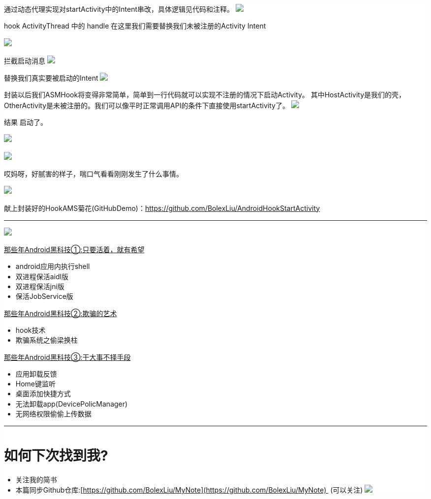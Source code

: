 通过动态代理实现对startActivity中的Intent串改，具体逻辑见代码和注释。
![](http://upload-images.jianshu.io/upload_images/1110736-b8de6d8b297336d4.png?imageMogr2/auto-orient/strip%7CimageView2/2/w/700)

 hook ActivityThread 中的 handle 在这里我们需要替换我们未被注册的Activity Intent

![](http://upload-images.jianshu.io/upload_images/1110736-7d735a5e2e2e635f.png?imageMogr2/auto-orient/strip%7CimageView2/2/w/700)

拦截启动消息
![](http://upload-images.jianshu.io/upload_images/1110736-33567abaeae04a21.png?imageMogr2/auto-orient/strip%7CimageView2/2/w/700)

替换我们真实要被启动的Intent
![](http://upload-images.jianshu.io/upload_images/1110736-6ed5f9ddf1ef75ae.png?imageMogr2/auto-orient/strip%7CimageView2/2/w/1240)

封装以后我们ASMHook将变得非常简单，简单到一行代码就可以实现不注册的情况下启动Activity。
其中HostActivity是我们的壳，OtherActivity是未被注册的。我们可以像平时正常调用API的条件下直接使用startActivity了。
![](http://upload-images.jianshu.io/upload_images/1110736-91aa37ee4eec923f.png?imageMogr2/auto-orient/strip%7CimageView2/2/w/1240)

结果 启动了。

![](http://upload-images.jianshu.io/upload_images/1110736-eb5bda98ff237fc9.gif?imageMogr2/auto-orient/strip)

![](http://upload-images.jianshu.io/upload_images/1110736-87737eb88e37c772.png?imageMogr2/auto-orient/strip%7CimageView2/2/w/500)

哎妈呀，好腻害的样子，喘口气看看刚刚发生了什么事情。


![](http://upload-images.jianshu.io/upload_images/1110736-8cbcd0b9251a3d1b.png?imageMogr2/auto-orient/strip%7CimageView2/2/w/700)

献上封装好的HookAMS菊花(GitHubDemo)：https://github.com/BolexLiu/AndroidHookStartActivity



---


![](http://upload-images.jianshu.io/upload_images/1110736-c848af100a021f95.png?imageMogr2/auto-orient/strip%7CimageView2/2/w/1240)



[那些年Android黑科技①:只要活着，就有希望](http://www.jianshu.com/p/cb2deed0f2d8)
- android应用内执行shell
- 双进程保活aidl版
- 双进程保活jni版
- 保活JobService版

[那些年Android黑科技②:欺骗的艺术](http://www.jianshu.com/p/2ad105f54d07)
- hook技术
- 欺骗系统之偷梁换柱

[那些年Android黑科技③:干大事不择手段 ](http://www.jianshu.com/p/8f9b44302139)
- 应用卸载反馈
- Home键监听
- 桌面添加快捷方式
- 无法卸载app(DevicePolicManager)
- 无网络权限偷偷上传数据

---
# 如何下次找到我?
- 关注我的简书
- 本篇同步Github仓库:[https://github.com/BolexLiu/MyNote](https://github.com/BolexLiu/MyNote)  (可以关注)
![](http://upload-images.jianshu.io/upload_images/1110736-f0a700624e0723ae.png?imageMogr2/auto-orient/strip%7CimageView2/2/w/1240)
